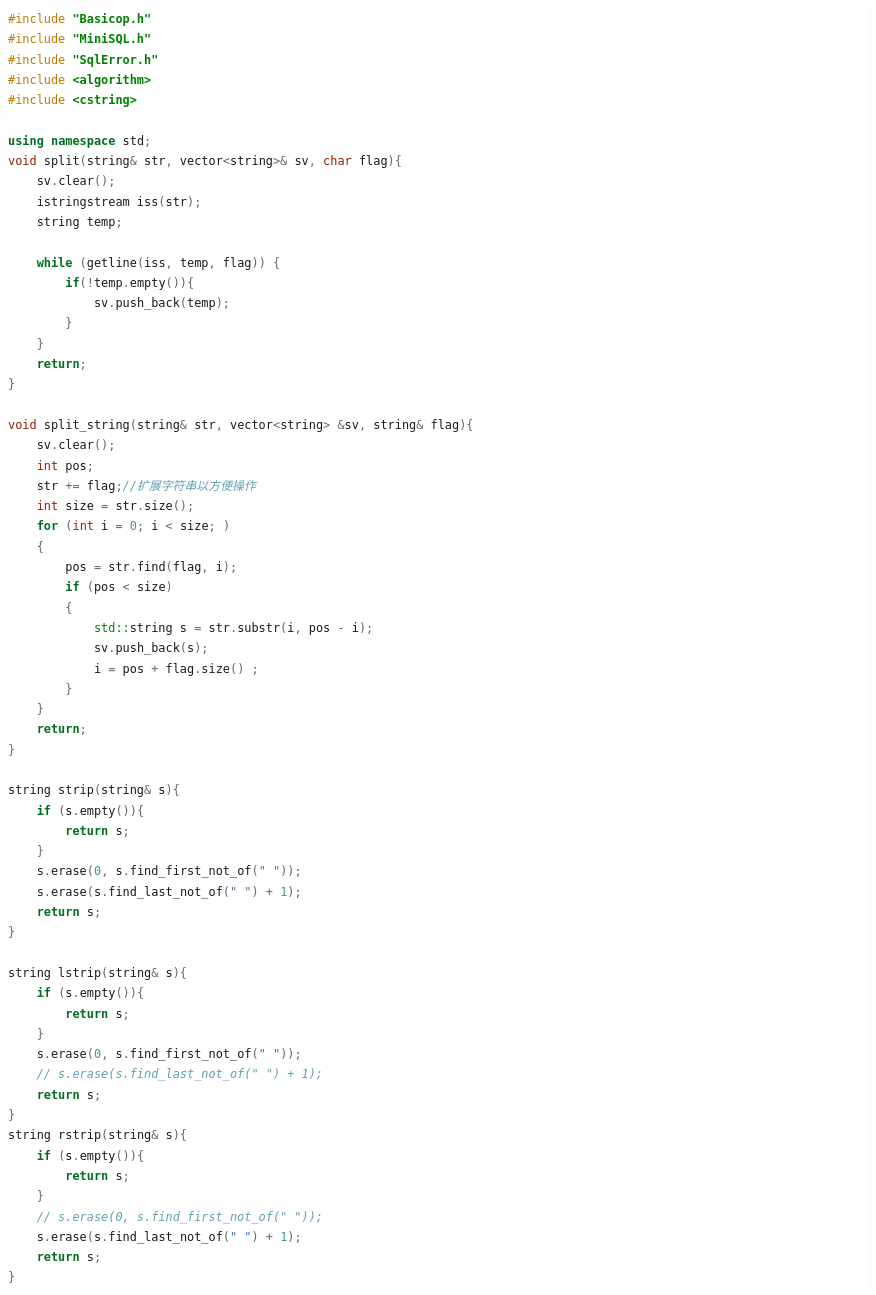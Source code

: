 ```cpp
#include "Basicop.h"
#include "MiniSQL.h"
#include "SqlError.h"
#include <algorithm>
#include <cstring>

using namespace std;
void split(string& str, vector<string>& sv, char flag){
    sv.clear();
    istringstream iss(str);
    string temp;

    while (getline(iss, temp, flag)) {
        if(!temp.empty()){
            sv.push_back(temp);
        }
    }
    return;
}

void split_string(string& str, vector<string> &sv, string& flag){
    sv.clear();
    int pos;
    str += flag;//扩展字符串以方便操作
    int size = str.size();
    for (int i = 0; i < size; )
    {
        pos = str.find(flag, i);
        if (pos < size)
        {
            std::string s = str.substr(i, pos - i);
            sv.push_back(s);
            i = pos + flag.size() ;
        }
    }
    return;
}

string strip(string& s){
    if (s.empty()){
        return s;
    }
    s.erase(0, s.find_first_not_of(" "));
    s.erase(s.find_last_not_of(" ") + 1);
    return s;
}

string lstrip(string& s){
    if (s.empty()){
        return s;
    }
    s.erase(0, s.find_first_not_of(" "));
    // s.erase(s.find_last_not_of(" ") + 1);
    return s;
}
string rstrip(string& s){
    if (s.empty()){
        return s;
    }
    // s.erase(0, s.find_first_not_of(" "));
    s.erase(s.find_last_not_of(" ") + 1);
    return s;
}
```